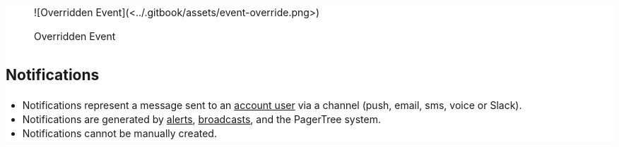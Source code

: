 <figure>![Overridden Event](<../.gitbook/assets/event-override.png>)<figcaption><p>Overridden Event</p></figcaption></figure>

## Notifications

* Notifications represent a message sent to an [account user](https://pagertree.com/docs/users) via a channel (push, email, sms, voice or Slack).
* Notifications are generated by [alerts](https://pagertree.com/docs/alerts), [broadcasts](https://pagertree.com/docs/broadcasts), and the PagerTree system.
* Notifications cannot be manually created.
